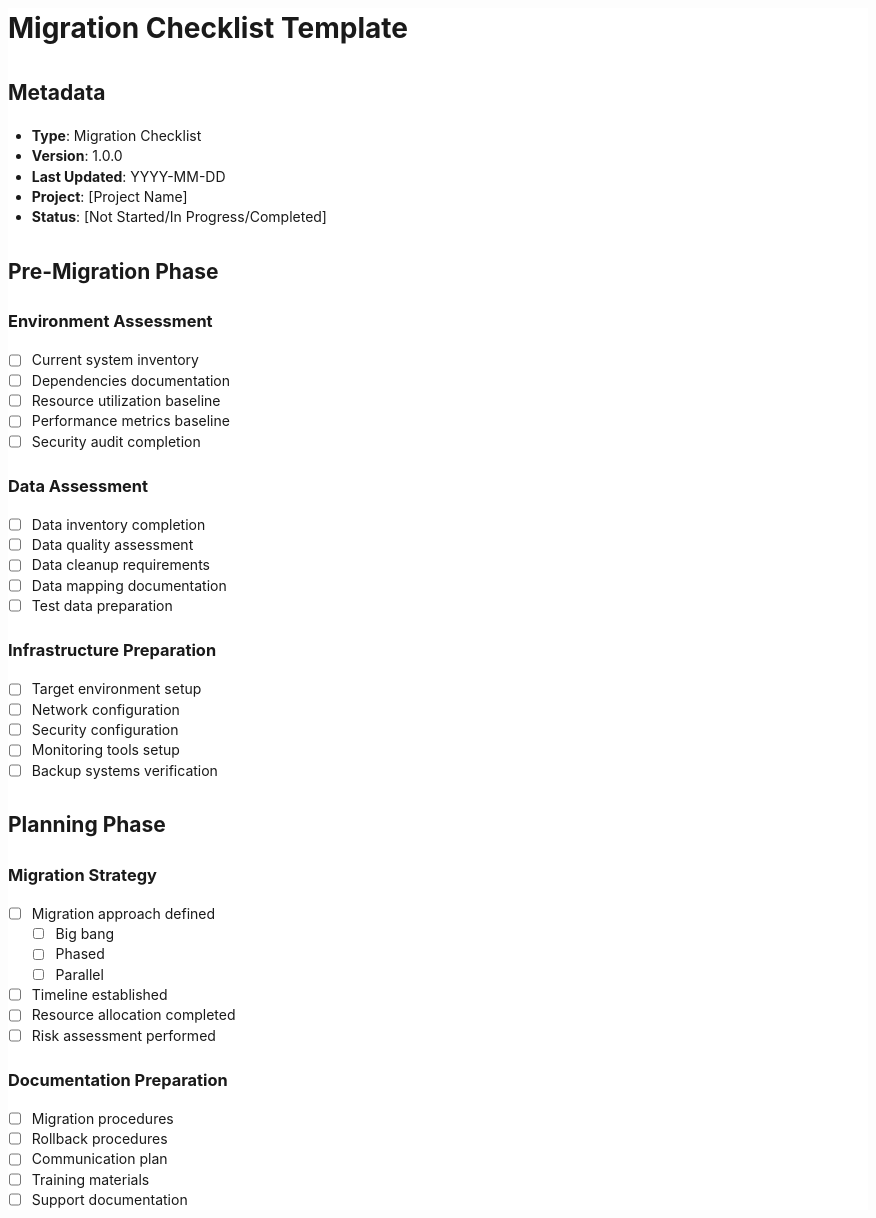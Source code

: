 # Migration Checklist Template

## Metadata
- **Type**: Migration Checklist
- **Version**: 1.0.0
- **Last Updated**: YYYY-MM-DD
- **Project**: [Project Name]
- **Status**: [Not Started/In Progress/Completed]

## Pre-Migration Phase
### Environment Assessment
- [ ] Current system inventory
- [ ] Dependencies documentation
- [ ] Resource utilization baseline
- [ ] Performance metrics baseline
- [ ] Security audit completion

### Data Assessment
- [ ] Data inventory completion
- [ ] Data quality assessment
- [ ] Data cleanup requirements
- [ ] Data mapping documentation
- [ ] Test data preparation

### Infrastructure Preparation
- [ ] Target environment setup
- [ ] Network configuration
- [ ] Security configuration
- [ ] Monitoring tools setup
- [ ] Backup systems verification

## Planning Phase
### Migration Strategy
- [ ] Migration approach defined
  - [ ] Big bang
  - [ ] Phased
  - [ ] Parallel
- [ ] Timeline established
- [ ] Resource allocation completed
- [ ] Risk assessment performed

### Documentation Preparation
- [ ] Migration procedures
- [ ] Rollback procedures
- [ ] Communication plan
- [ ] Training materials
- [ ] Support documentation
